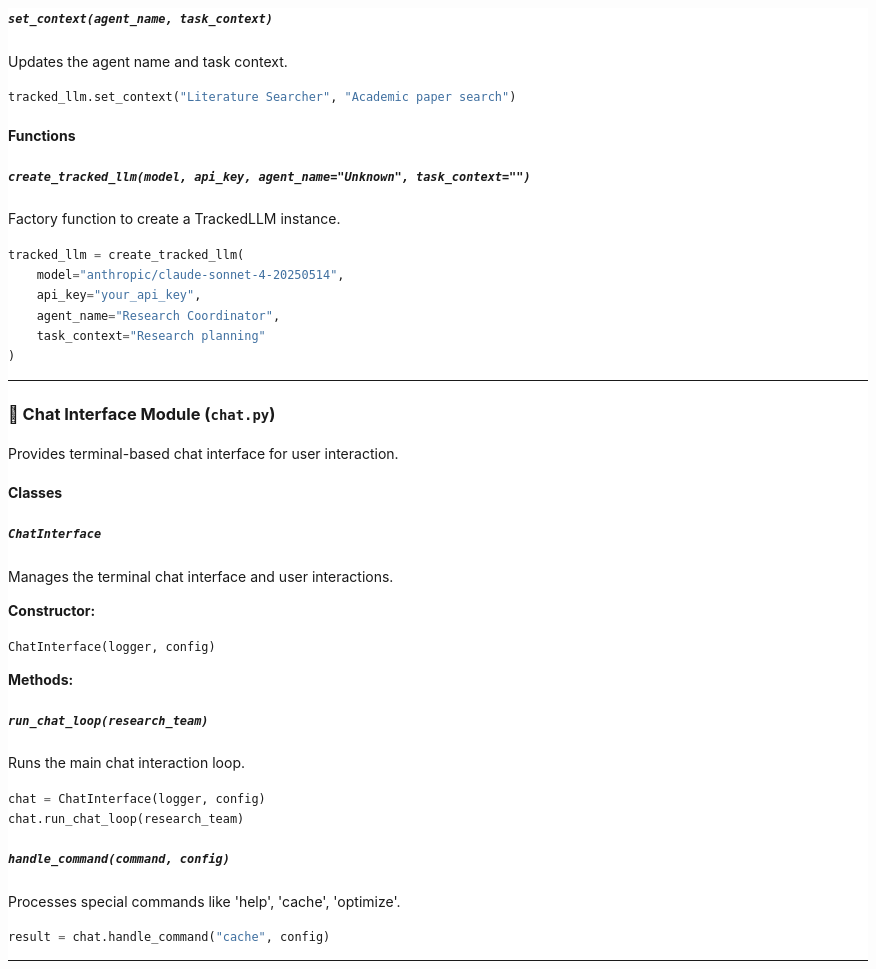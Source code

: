 ##### `set_context(agent_name, task_context)`
Updates the agent name and task context.

```python
tracked_llm.set_context("Literature Searcher", "Academic paper search")
```

#### Functions

##### `create_tracked_llm(model, api_key, agent_name="Unknown", task_context="")`
Factory function to create a TrackedLLM instance.

```python
tracked_llm = create_tracked_llm(
    model="anthropic/claude-sonnet-4-20250514",
    api_key="your_api_key",
    agent_name="Research Coordinator",
    task_context="Research planning"
)
```

---

### 💬 Chat Interface Module (`chat.py`)

Provides terminal-based chat interface for user interaction.

#### Classes

##### `ChatInterface`

Manages the terminal chat interface and user interactions.

**Constructor:**
```python
ChatInterface(logger, config)
```

**Methods:**

##### `run_chat_loop(research_team)`
Runs the main chat interaction loop.

```python
chat = ChatInterface(logger, config)
chat.run_chat_loop(research_team)
```

##### `handle_command(command, config)`
Processes special commands like 'help', 'cache', 'optimize'.

```python
result = chat.handle_command("cache", config)
```

---

